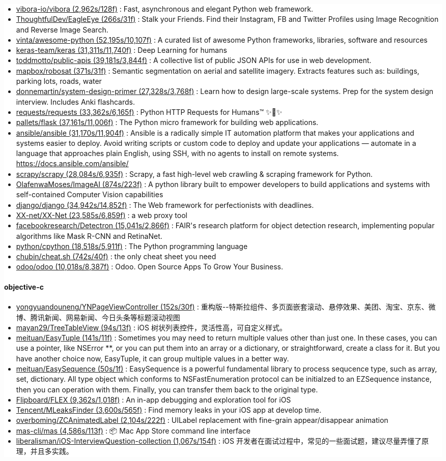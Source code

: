 * [vibora-io/vibora (2,962s/128f)](https://github.com/vibora-io/vibora) : Fast, asynchronous and elegant Python web framework.
* [ThoughtfulDev/EagleEye (266s/31f)](https://github.com/ThoughtfulDev/EagleEye) : Stalk your Friends. Find their Instagram, FB and Twitter Profiles using Image Recognition and Reverse Image Search.
* [vinta/awesome-python (52,195s/10,107f)](https://github.com/vinta/awesome-python) : A curated list of awesome Python frameworks, libraries, software and resources
* [keras-team/keras (31,311s/11,740f)](https://github.com/keras-team/keras) : Deep Learning for humans
* [toddmotto/public-apis (39,181s/3,844f)](https://github.com/toddmotto/public-apis) : A collective list of public JSON APIs for use in web development.
* [mapbox/robosat (371s/31f)](https://github.com/mapbox/robosat) : Semantic segmentation on aerial and satellite imagery. Extracts features such as: buildings, parking lots, roads, water
* [donnemartin/system-design-primer (27,328s/3,768f)](https://github.com/donnemartin/system-design-primer) : Learn how to design large-scale systems. Prep for the system design interview. Includes Anki flashcards.
* [requests/requests (33,362s/6,165f)](https://github.com/requests/requests) : Python HTTP Requests for Humans™ ✨🍰✨
* [pallets/flask (37,161s/11,006f)](https://github.com/pallets/flask) : The Python micro framework for building web applications.
* [ansible/ansible (31,170s/11,904f)](https://github.com/ansible/ansible) : Ansible is a radically simple IT automation platform that makes your applications and systems easier to deploy. Avoid writing scripts or custom code to deploy and update your applications — automate in a language that approaches plain English, using SSH, with no agents to install on remote systems. https://docs.ansible.com/ansible/
* [scrapy/scrapy (28,084s/6,935f)](https://github.com/scrapy/scrapy) : Scrapy, a fast high-level web crawling & scraping framework for Python.
* [OlafenwaMoses/ImageAI (874s/223f)](https://github.com/OlafenwaMoses/ImageAI) : A python library built to empower developers to build applications and systems with self-contained Computer Vision capabilities
* [django/django (34,942s/14,852f)](https://github.com/django/django) : The Web framework for perfectionists with deadlines.
* [XX-net/XX-Net (23,585s/6,859f)](https://github.com/XX-net/XX-Net) : a web proxy tool
* [facebookresearch/Detectron (15,041s/2,866f)](https://github.com/facebookresearch/Detectron) : FAIR's research platform for object detection research, implementing popular algorithms like Mask R-CNN and RetinaNet.
* [python/cpython (18,518s/5,911f)](https://github.com/python/cpython) : The Python programming language
* [chubin/cheat.sh (742s/40f)](https://github.com/chubin/cheat.sh) : the only cheat sheet you need
* [odoo/odoo (10,018s/8,387f)](https://github.com/odoo/odoo) : Odoo. Open Source Apps To Grow Your Business.

#### objective-c
* [yongyuandouneng/YNPageViewController (152s/30f)](https://github.com/yongyuandouneng/YNPageViewController) : 重构版--特斯拉组件、多页面嵌套滚动、悬停效果、美团、淘宝、京东、微博、腾讯新闻、网易新闻、今日头条等标题滚动视图
* [mayan29/TreeTableView (94s/13f)](https://github.com/mayan29/TreeTableView) : iOS 树状列表控件，灵活性高，可自定义样式。
* [meituan/EasyTuple (141s/11f)](https://github.com/meituan/EasyTuple) : Sometimes you may need to return multiple values other than just one. In these cases, you can use a pointer, like NSError **, or you can put them into an array or a dictionary, or straightforward, create a class for it. But you have another choice now, EasyTuple, it can group multiple values in a better way.
* [meituan/EasySequence (50s/1f)](https://github.com/meituan/EasySequence) : EasySequence is a powerful fundamental library to process sequcence type, such as array, set, dictionary. All type object which conforms to NSFastEnumeration protocol can be initialzed to an EZSequence instance, then you can operation with them. Finally, you can transfer them back to the original type.
* [Flipboard/FLEX (9,362s/1,018f)](https://github.com/Flipboard/FLEX) : An in-app debugging and exploration tool for iOS
* [Tencent/MLeaksFinder (3,600s/565f)](https://github.com/Tencent/MLeaksFinder) : Find memory leaks in your iOS app at develop time.
* [overboming/ZCAnimatedLabel (2,104s/222f)](https://github.com/overboming/ZCAnimatedLabel) : UILabel replacement with fine-grain appear/disappear animation
* [mas-cli/mas (4,586s/113f)](https://github.com/mas-cli/mas) : 📦 Mac App Store command line interface
* [liberalisman/iOS-InterviewQuestion-collection (1,067s/154f)](https://github.com/liberalisman/iOS-InterviewQuestion-collection) : iOS 开发者在面试过程中，常见的一些面试题，建议尽量弄懂了原理，并且多实践。